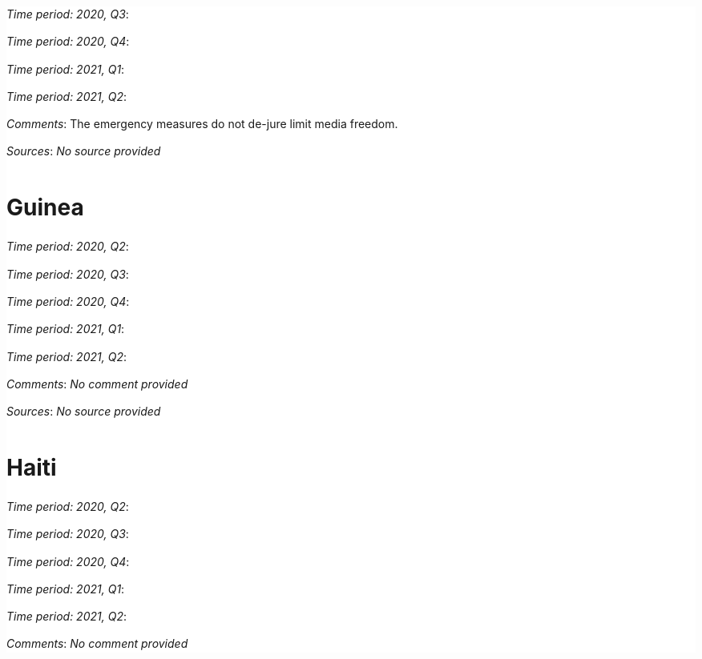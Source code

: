  
*Time period: 2020, Q3*: 

 
*Time period: 2020, Q4*: 

 
*Time period: 2021, Q1*: 

 
*Time period: 2021, Q2*: 

 

*Comments*:
 The emergency measures do not de-jure limit media freedom. 

*Sources*:
*No source provided*



# Guinea 
*Time period: 2020, Q2*: 

 
*Time period: 2020, Q3*: 

 
*Time period: 2020, Q4*: 

 
*Time period: 2021, Q1*: 

 
*Time period: 2021, Q2*: 

 

*Comments*:
*No comment provided* 

*Sources*:
*No source provided*



# Haiti 
*Time period: 2020, Q2*: 

 
*Time period: 2020, Q3*: 

 
*Time period: 2020, Q4*: 

 
*Time period: 2021, Q1*: 

 
*Time period: 2021, Q2*: 

 

*Comments*:
*No comment provided* 
